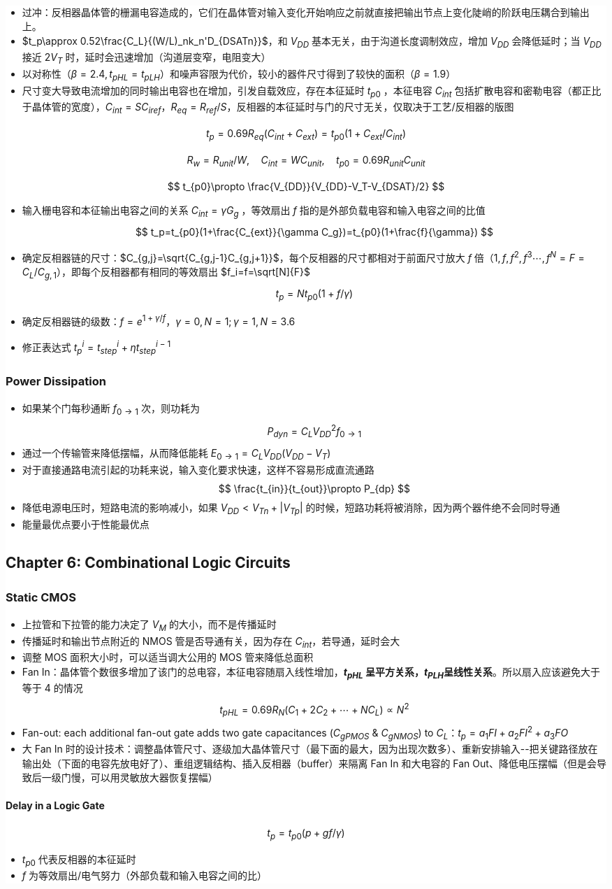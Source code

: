 - 过冲：反相器晶体管的栅漏电容造成的，它们在晶体管对输入变化开始响应之前就直接把输出节点上变化陡峭的阶跃电压耦合到输出上。
- $t_p\approx 0.52\frac{C_L}{(W/L)_nk_n'D_{DSATn}}$，和 $V_{DD}$ 基本无关，由于沟道长度调制效应，增加 $V_{DD}$ 会降低延时；当 $V_{DD}$ 接近 $2V_T$ 时，延时会迅速增加（沟道层变窄，电阻变大）
- 以对称性（$\beta=2.4, t_{pHL}=t_{pLH}$）和噪声容限为代价，较小的器件尺寸得到了较快的面积（$\beta=1.9$）
- 尺寸变大导致电流增加的同时输出电容也在增加，引发自载效应，存在本征延时 $t_{p0}$ ，本征电容 $C_{int}$ 包括扩散电容和密勒电容（都正比于晶体管的宽度），$C_{int}=SC_{iref}$，$R_{eq}=R_{ref}/S$，反相器的本征延时与门的尺寸无关，仅取决于工艺/反相器的版图

$$
t_p=0.69R_{eq}(C_{int}+C_{ext})=t_{p0}(1+C_{ext}/C_{int})
$$

$$
R_w=R_{unit}/W,\quad C_{int}=WC_{unit},\quad t_{p0}=0.69R_{unit}C_{unit}
$$

$$
t_{p0}\propto \frac{V_{DD}}{V_{DD}-V_T-V_{DSAT}/2}
$$
- 输入栅电容和本征输出电容之间的关系 $C_{int}=\gamma G_g$ ，等效扇出 $f$ 指的是外部负载电容和输入电容之间的比值
$$
t_p=t_{p0}(1+\frac{C_{ext}}{\gamma C_g})=t_{p0}(1+\frac{f}{\gamma})
$$

- 确定反相器链的尺寸：$C_{g,j}=\sqrt{C_{g,j-1}C_{g,j+1}}$，每个反相器的尺寸都相对于前面尺寸放大 $f$ 倍（$1,f,f^2,f^3\cdots,f^N=F=C_L/C_{g,1}$），即每个反相器都有相同的等效扇出 $f_i=f=\sqrt[N]{F}$ 
$$
t_p=Nt_{p0}(1+f/\gamma)
$$
- 确定反相器链的级数：$f=e^{1+\gamma/f}$，$\gamma=0,N=1;\gamma=1,N=3.6$
- 修正表达式 $t_p^i=t_{step}^i+\eta t_{step}^{i-1}$
### Power Dissipation
- 如果某个门每秒通断 $f_{0\to 1}$ 次，则功耗为
$$
P_{dyn}=C_LV_{DD}^2f_{0\to 1}
$$
- 通过一个传输管来降低摆幅，从而降低能耗 $E_{0\to 1}=C_LV_{DD}(V_{DD}-V_T)$
- 对于直接通路电流引起的功耗来说，输入变化要求快速，这样不容易形成直流通路 
$$
\frac{t_{in}}{t_{out}}\propto P_{dp}
$$
- 降低电源电压时，短路电流的影响减小，如果 $V_{DD}<V_{Tn}+|V_{Tp}|$ 的时候，短路功耗将被消除，因为两个器件绝不会同时导通
- 能量最优点要小于性能最优点

## Chapter 6: Combinational Logic Circuits
### Static CMOS
- 上拉管和下拉管的能力决定了 $V_M$ 的大小，而不是传播延时
- 传播延时和输出节点附近的 NMOS 管是否导通有关，因为存在 $C_{int}$，若导通，延时会大
- 调整 MOS 面积大小时，可以适当调大公用的 MOS 管来降低总面积
- Fan In：晶体管个数很多增加了该门的总电容，本征电容随扇入线性增加，**$t_{pHL}$ 呈平方关系，$t_{PLH}$呈线性关系**。所以扇入应该避免大于等于 4 的情况
$$
t_{pHL}=0.69R_N(C_1+2C_2+\cdots+NC_L)\propto N^2
$$
- Fan-out: each additional fan-out gate adds two gate capacitances ($C_{gPMOS}$ & $C_{gNMOS}$) to $C_L$：$t_p=a_1FI+a_2FI^2+a_3FO$
- 大 Fan In 时的设计技术：调整晶体管尺寸、逐级加大晶体管尺寸（最下面的最大，因为出现次数多）、重新安排输入--把关键路径放在输出处（下面的电容先放电好了）、重组逻辑结构、插入反相器（buffer）来隔离 Fan In 和大电容的 Fan Out、降低电压摆幅（但是会导致后一级门慢，可以用灵敏放大器恢复摆幅）
#### Delay in a Logic Gate
$$
t_p=t_{p0}(p+gf/\gamma)
$$
- $t_{p0}$ 代表反相器的本征延时
- $f$ 为等效扇出/电气努力（外部负载和输入电容之间的比）